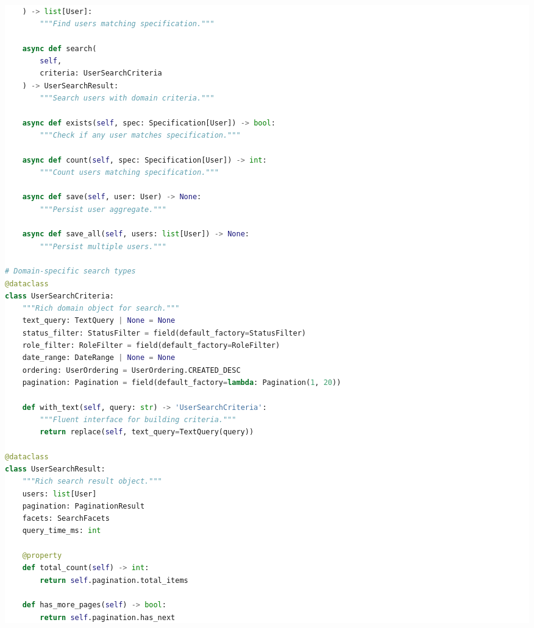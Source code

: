 ```python
    ) -> list[User]:
        """Find users matching specification."""
    
    async def search(
        self, 
        criteria: UserSearchCriteria
    ) -> UserSearchResult:
        """Search users with domain criteria."""
    
    async def exists(self, spec: Specification[User]) -> bool:
        """Check if any user matches specification."""
    
    async def count(self, spec: Specification[User]) -> int:
        """Count users matching specification."""
    
    async def save(self, user: User) -> None:
        """Persist user aggregate."""
    
    async def save_all(self, users: list[User]) -> None:
        """Persist multiple users."""

# Domain-specific search types
@dataclass
class UserSearchCriteria:
    """Rich domain object for search."""
    text_query: TextQuery | None = None
    status_filter: StatusFilter = field(default_factory=StatusFilter)
    role_filter: RoleFilter = field(default_factory=RoleFilter)  
    date_range: DateRange | None = None
    ordering: UserOrdering = UserOrdering.CREATED_DESC
    pagination: Pagination = field(default_factory=lambda: Pagination(1, 20))
    
    def with_text(self, query: str) -> 'UserSearchCriteria':
        """Fluent interface for building criteria."""
        return replace(self, text_query=TextQuery(query))

@dataclass
class UserSearchResult:
    """Rich search result object."""
    users: list[User]
    pagination: PaginationResult
    facets: SearchFacets
    query_time_ms: int
    
    @property
    def total_count(self) -> int:
        return self.pagination.total_items
    
    def has_more_pages(self) -> bool:
        return self.pagination.has_next
```
